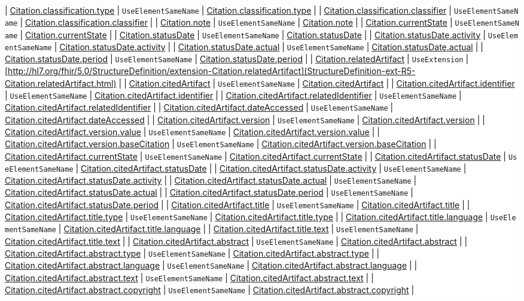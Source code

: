 | [Citation.classification.type](https://hl7.org/fhir/R5/Citation.html#resource) | `UseElementSameName` | [Citation.classification.type](https://hl7.org/fhir/R4B/Citation.html#resource) |
| [Citation.classification.classifier](https://hl7.org/fhir/R5/Citation.html#resource) | `UseElementSameName` | [Citation.classification.classifier](https://hl7.org/fhir/R4B/Citation.html#resource) |
| [Citation.note](https://hl7.org/fhir/R5/Citation.html#resource) | `UseElementSameName` | [Citation.note](https://hl7.org/fhir/R4B/Citation.html#resource) |
| [Citation.currentState](https://hl7.org/fhir/R5/Citation.html#resource) | `UseElementSameName` | [Citation.currentState](https://hl7.org/fhir/R4B/Citation.html#resource) |
| [Citation.statusDate](https://hl7.org/fhir/R5/Citation.html#resource) | `UseElementSameName` | [Citation.statusDate](https://hl7.org/fhir/R4B/Citation.html#resource) |
| [Citation.statusDate.activity](https://hl7.org/fhir/R5/Citation.html#resource) | `UseElementSameName` | [Citation.statusDate.activity](https://hl7.org/fhir/R4B/Citation.html#resource) |
| [Citation.statusDate.actual](https://hl7.org/fhir/R5/Citation.html#resource) | `UseElementSameName` | [Citation.statusDate.actual](https://hl7.org/fhir/R4B/Citation.html#resource) |
| [Citation.statusDate.period](https://hl7.org/fhir/R5/Citation.html#resource) | `UseElementSameName` | [Citation.statusDate.period](https://hl7.org/fhir/R4B/Citation.html#resource) |
| [Citation.relatedArtifact](https://hl7.org/fhir/R5/Citation.html#resource) | `UseExtension` | [http://hl7.org/fhir/5.0/StructureDefinition/extension-Citation.relatedArtifact](StructureDefinition-ext-R5-Citation.relatedArtifact.html) |
| [Citation.citedArtifact](https://hl7.org/fhir/R5/Citation.html#resource) | `UseElementSameName` | [Citation.citedArtifact](https://hl7.org/fhir/R4B/Citation.html#resource) |
| [Citation.citedArtifact.identifier](https://hl7.org/fhir/R5/Citation.html#resource) | `UseElementSameName` | [Citation.citedArtifact.identifier](https://hl7.org/fhir/R4B/Citation.html#resource) |
| [Citation.citedArtifact.relatedIdentifier](https://hl7.org/fhir/R5/Citation.html#resource) | `UseElementSameName` | [Citation.citedArtifact.relatedIdentifier](https://hl7.org/fhir/R4B/Citation.html#resource) |
| [Citation.citedArtifact.dateAccessed](https://hl7.org/fhir/R5/Citation.html#resource) | `UseElementSameName` | [Citation.citedArtifact.dateAccessed](https://hl7.org/fhir/R4B/Citation.html#resource) |
| [Citation.citedArtifact.version](https://hl7.org/fhir/R5/Citation.html#resource) | `UseElementSameName` | [Citation.citedArtifact.version](https://hl7.org/fhir/R4B/Citation.html#resource) |
| [Citation.citedArtifact.version.value](https://hl7.org/fhir/R5/Citation.html#resource) | `UseElementSameName` | [Citation.citedArtifact.version.value](https://hl7.org/fhir/R4B/Citation.html#resource) |
| [Citation.citedArtifact.version.baseCitation](https://hl7.org/fhir/R5/Citation.html#resource) | `UseElementSameName` | [Citation.citedArtifact.version.baseCitation](https://hl7.org/fhir/R4B/Citation.html#resource) |
| [Citation.citedArtifact.currentState](https://hl7.org/fhir/R5/Citation.html#resource) | `UseElementSameName` | [Citation.citedArtifact.currentState](https://hl7.org/fhir/R4B/Citation.html#resource) |
| [Citation.citedArtifact.statusDate](https://hl7.org/fhir/R5/Citation.html#resource) | `UseElementSameName` | [Citation.citedArtifact.statusDate](https://hl7.org/fhir/R4B/Citation.html#resource) |
| [Citation.citedArtifact.statusDate.activity](https://hl7.org/fhir/R5/Citation.html#resource) | `UseElementSameName` | [Citation.citedArtifact.statusDate.activity](https://hl7.org/fhir/R4B/Citation.html#resource) |
| [Citation.citedArtifact.statusDate.actual](https://hl7.org/fhir/R5/Citation.html#resource) | `UseElementSameName` | [Citation.citedArtifact.statusDate.actual](https://hl7.org/fhir/R4B/Citation.html#resource) |
| [Citation.citedArtifact.statusDate.period](https://hl7.org/fhir/R5/Citation.html#resource) | `UseElementSameName` | [Citation.citedArtifact.statusDate.period](https://hl7.org/fhir/R4B/Citation.html#resource) |
| [Citation.citedArtifact.title](https://hl7.org/fhir/R5/Citation.html#resource) | `UseElementSameName` | [Citation.citedArtifact.title](https://hl7.org/fhir/R4B/Citation.html#resource) |
| [Citation.citedArtifact.title.type](https://hl7.org/fhir/R5/Citation.html#resource) | `UseElementSameName` | [Citation.citedArtifact.title.type](https://hl7.org/fhir/R4B/Citation.html#resource) |
| [Citation.citedArtifact.title.language](https://hl7.org/fhir/R5/Citation.html#resource) | `UseElementSameName` | [Citation.citedArtifact.title.language](https://hl7.org/fhir/R4B/Citation.html#resource) |
| [Citation.citedArtifact.title.text](https://hl7.org/fhir/R5/Citation.html#resource) | `UseElementSameName` | [Citation.citedArtifact.title.text](https://hl7.org/fhir/R4B/Citation.html#resource) |
| [Citation.citedArtifact.abstract](https://hl7.org/fhir/R5/Citation.html#resource) | `UseElementSameName` | [Citation.citedArtifact.abstract](https://hl7.org/fhir/R4B/Citation.html#resource) |
| [Citation.citedArtifact.abstract.type](https://hl7.org/fhir/R5/Citation.html#resource) | `UseElementSameName` | [Citation.citedArtifact.abstract.type](https://hl7.org/fhir/R4B/Citation.html#resource) |
| [Citation.citedArtifact.abstract.language](https://hl7.org/fhir/R5/Citation.html#resource) | `UseElementSameName` | [Citation.citedArtifact.abstract.language](https://hl7.org/fhir/R4B/Citation.html#resource) |
| [Citation.citedArtifact.abstract.text](https://hl7.org/fhir/R5/Citation.html#resource) | `UseElementSameName` | [Citation.citedArtifact.abstract.text](https://hl7.org/fhir/R4B/Citation.html#resource) |
| [Citation.citedArtifact.abstract.copyright](https://hl7.org/fhir/R5/Citation.html#resource) | `UseElementSameName` | [Citation.citedArtifact.abstract.copyright](https://hl7.org/fhir/R4B/Citation.html#resource) |